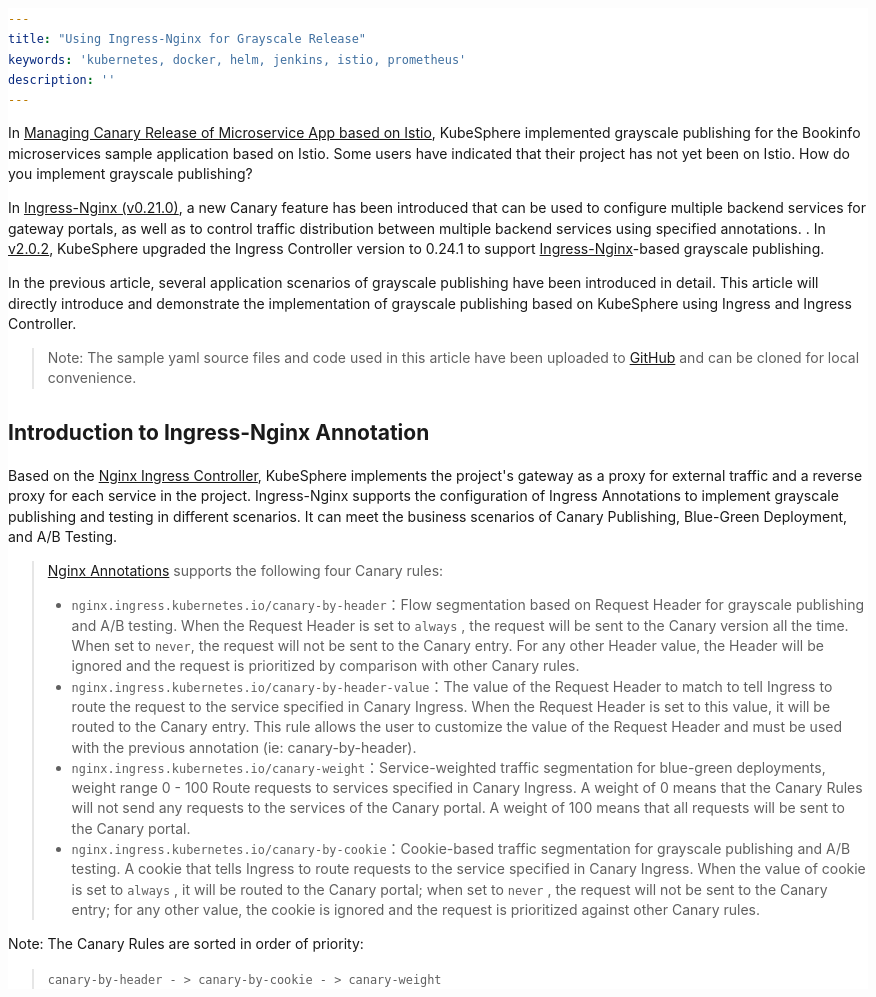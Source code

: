 ```yaml
---
title: "Using Ingress-Nginx for Grayscale Release" 
keywords: 'kubernetes, docker, helm, jenkins, istio, prometheus'
description: ''
---
```


In [Managing Canary Release of Microservice App based on Istio](), KubeSphere implemented grayscale publishing for the Bookinfo microservices sample application based on Istio. Some users have indicated that their project has not yet been on Istio. How do you implement grayscale publishing?

In [Ingress-Nginx (v0.21.0)](https://github.com/kubernetes/ingress-nginx/releases/tag/nginx-0.21.0), a new Canary feature has been introduced that can be used to configure multiple backend services for gateway portals, as well as to control traffic distribution between multiple backend services using specified annotations. . In [v2.0.2](/docs/advanced-v2.0/zh-CN/release/release-v202/), KubeSphere upgraded the Ingress Controller version to 0.24.1 to support [Ingress-Nginx](https://kubernetes.github.io/ingress-nginx/user-guide/nginx-configuration/annotations/#canary)-based grayscale publishing.

In the previous article, several application scenarios of grayscale publishing have been introduced in detail. This article will directly introduce and demonstrate the implementation of grayscale publishing based on KubeSphere using Ingress and Ingress Controller.

> Note: The sample yaml source files and code used in this article have been uploaded to [GitHub](https://github.com/kubesphere/tutorial) and can be cloned for local convenience.



## Introduction to Ingress-Nginx Annotation

Based on the [Nginx Ingress Controller](https://github.com/kubernetes/ingress-nginx/#nginx-ingress-controller), KubeSphere implements the project's gateway as a proxy for external traffic and a reverse proxy for each service in the project. Ingress-Nginx supports the configuration of Ingress Annotations to implement grayscale publishing and testing in different scenarios. It can meet the business scenarios of Canary Publishing, Blue-Green Deployment, and A/B Testing.

> [Nginx Annotations](https://kubernetes.github.io/ingress-nginx/user-guide/nginx-configuration/annotations/#canary) supports the following four Canary rules:
> - `nginx.ingress.kubernetes.io/canary-by-header`：Flow segmentation based on Request Header for grayscale publishing and A/B testing. When the Request Header is set to `always` , the request will be sent to the Canary version all the time. When set to `never`, the request will not be sent to the Canary entry. For any other Header value, the Header will be ignored and the request is prioritized by comparison with other Canary rules.
> - `nginx.ingress.kubernetes.io/canary-by-header-value`：The value of the Request Header to match to tell Ingress to route the request to the service specified in Canary Ingress. When the Request Header is set to this value, it will be routed to the Canary entry. This rule allows the user to customize the value of the Request Header and must be used with the previous annotation (ie: canary-by-header).
> - `nginx.ingress.kubernetes.io/canary-weight`：Service-weighted traffic segmentation for blue-green deployments, weight range 0 - 100 Route requests to services specified in Canary Ingress. A weight of 0 means that the Canary Rules will not send any requests to the services of the Canary portal. A weight of 100 means that all requests will be sent to the Canary portal.
> - `nginx.ingress.kubernetes.io/canary-by-cookie`：Cookie-based traffic segmentation for grayscale publishing and A/B testing. A cookie that tells Ingress to route requests to the service specified in Canary Ingress. When the value of cookie is set to `always` , it will be routed to the Canary portal; when set to `never` , the request will not be sent to the Canary entry; for any other value, the cookie is ignored and the request is prioritized against other Canary rules.
> 
Note: The Canary Rules are sorted in order of priority:
> `canary-by-header - > canary-by-cookie - > canary-weight`
